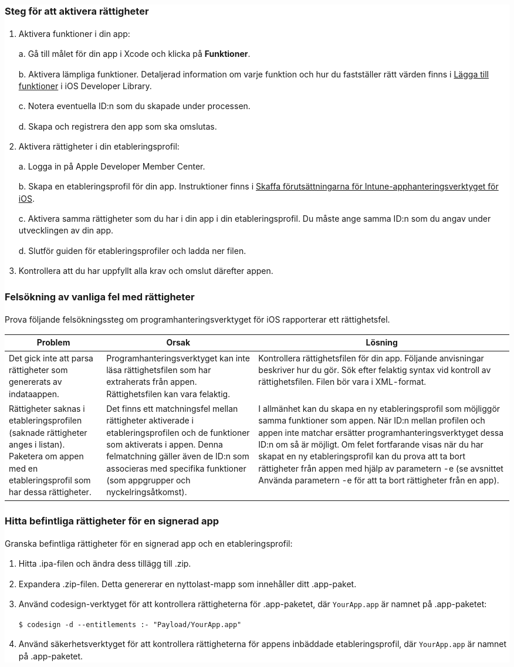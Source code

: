 ### <a name="steps-to-enable-entitlements"></a>Steg för att aktivera rättigheter

1.  Aktivera funktioner i din app:

    a.  Gå till målet för din app i Xcode och klicka på **Funktioner**.

    b.  Aktivera lämpliga funktioner. Detaljerad information om varje funktion och hur du fastställer rätt värden finns i [Lägga till funktioner](https://developer.apple.com/library/ios/documentation/IDEs/Conceptual/AppDistributionGuide/AddingCapabilities/AddingCapabilities.html) i iOS Developer Library.

    c.  Notera eventuella ID:n som du skapade under processen.

    d.  Skapa och registrera den app som ska omslutas.

2.  Aktivera rättigheter i din etableringsprofil:

    a.  Logga in på Apple Developer Member Center.

    b.  Skapa en etableringsprofil för din app. Instruktioner finns i [Skaffa förutsättningarna för Intune-apphanteringsverktyget för iOS](https://blogs.technet.microsoft.com/enterprisemobility/2015/02/25/how-to-obtain-the-prerequisites-for-the-intune-app-wrapping-tool-for-ios/).

    c.  Aktivera samma rättigheter som du har i din app i din etableringsprofil. Du måste ange samma ID:n som du angav under utvecklingen av din app.

    d.  Slutför guiden för etableringsprofiler och ladda ner filen.

3.  Kontrollera att du har uppfyllt alla krav och omslut därefter appen.

### <a name="troubleshoot-common-errors-with-entitlements"></a>Felsökning av vanliga fel med rättigheter
Prova följande felsökningssteg om programhanteringsverktyget för iOS rapporterar ett rättighetsfel.

|Problem|Orsak|Lösning|
|---------|---------|--------------|
|Det gick inte att parsa rättigheter som genererats av indataappen.|Programhanteringsverktyget kan inte läsa rättighetsfilen som har extraherats från appen. Rättighetsfilen kan vara felaktig.|Kontrollera rättighetsfilen för din app. Följande anvisningar beskriver hur du gör. Sök efter felaktig syntax vid kontroll av rättighetsfilen. Filen bör vara i XML-format.|
|Rättigheter saknas i etableringsprofilen (saknade rättigheter anges i listan). Paketera om appen med en etableringsprofil som har dessa rättigheter.|Det finns ett matchningsfel mellan rättigheter aktiverade i etableringsprofilen och de funktioner som aktiverats i appen. Denna felmatchning gäller även de ID:n som associeras med specifika funktioner (som appgrupper och nyckelringsåtkomst).|I allmänhet kan du skapa en ny etableringsprofil som möjliggör samma funktioner som appen. När ID:n mellan profilen och appen inte matchar ersätter programhanteringsverktyget dessa ID:n om så är möjligt. Om felet fortfarande visas när du har skapat en ny etableringsprofil kan du prova att ta bort rättigheter från appen med hjälp av parametern -e (se avsnittet Använda parametern -e för att ta bort rättigheter från en app).|

### <a name="find-the-existing-entitlements-of-a-signed-app"></a>Hitta befintliga rättigheter för en signerad app
Granska befintliga rättigheter för en signerad app och en etableringsprofil:

1.  Hitta .ipa-filen och ändra dess tillägg till .zip.

2.  Expandera .zip-filen. Detta genererar en nyttolast-mapp som innehåller ditt .app-paket.

3.  Använd codesign-verktyget för att kontrollera rättigheterna för .app-paketet, där `YourApp.app` är namnet på .app-paketet:

    ```
    $ codesign -d --entitlements :- "Payload/YourApp.app"
    ```

4.  Använd säkerhetsverktyget för att kontrollera rättigheterna för appens inbäddade etableringsprofil, där `YourApp.app` är namnet på .app-paketet.

